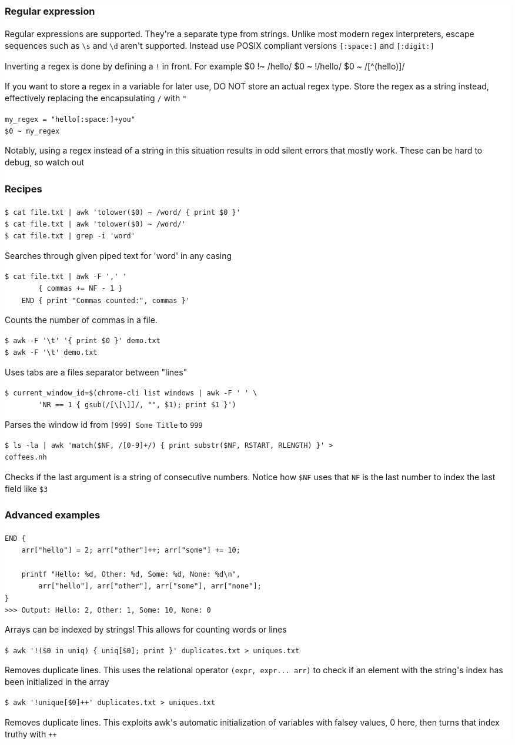 ### Regular expression
Regular expressions are supported. They're a separate type from strings. Unlike
most modern regex interpreters, escape sequences such as `\s` and `\d` aren't
supported. Instead use POSIX compliant versions `[:space:]` and `[:digit:]`

Inverting a regex is done by defining a `!` in front. For example
    $0 !~ /hello/
    $0 ~ !/hello/
    $0 ~ /[^(hello)]/

If you want to store a regex in a variable for later use, DO NOT store an actual
regex type. Store the regex as a string instead, effectively replacing the
encapsulating `/` with `"`

    my_regex = "hello[:space:]+you"
    $0 ~ my_regex
Notably, using a regex instead of a string in this situation results in odd
silent errors that mostly work. These can be hard to debug, so watch out

### Recipes
    $ cat file.txt | awk 'tolower($0) ~ /word/ { print $0 }'
    $ cat file.txt | awk 'tolower($0) ~ /word/'
    $ cat file.txt | grep -i 'word'
Searches through given piped text for 'word' in any casing

    $ cat file.txt | awk -F ',' '
            { commas += NF - 1 }
        END { print "Commas counted:", commas }'
Counts the number of commas in a file.

    $ awk -F '\t' '{ print $0 }' demo.txt
    $ awk -F '\t' demo.txt
Uses tabs are a files separator between "lines"

    $ current_window_id=$(chrome-cli list windows | awk -F ' ' \
            'NR == 1 { gsub(/[\[\]]/, "", $1); print $1 }')
Parses the window id from `[999] Some Title` to `999`

    $ ls -la | awk 'match($NF, /[0-9]+/) { print substr($NF, RSTART, RLENGTH) }' >
    coffees.nh
Checks if the last argument is a string of consecutive numbers. Notice how `$NF`
uses that `NF` is the last number to index the last field like `$3`

### Advanced examples
    END {
        arr["hello"] = 2; arr["other"]++; arr["some"] += 10;

        printf "Hello: %d, Other: %d, Some: %d, None: %d\n",
            arr["hello"], arr["other"], arr["some"], arr["none"];
    }
    >>> Output: Hello: 2, Other: 1, Some: 10, None: 0
Arrays can be indexed by strings! This allows for counting words or lines

    $ awk '!($0 in uniq) { uniq[$0]; print }' duplicates.txt > uniques.txt
Removes duplicate lines. This uses the relational operator `(expr, expr... arr)`
to check if an element with the string's index has been initialized in the array

    $ awk '!unique[$0]++' duplicates.txt > uniques.txt
Removes duplicate lines. This exploits awk's automatic initialization of
variables with falsey values, 0 here, then turns that index truthy with `++`



